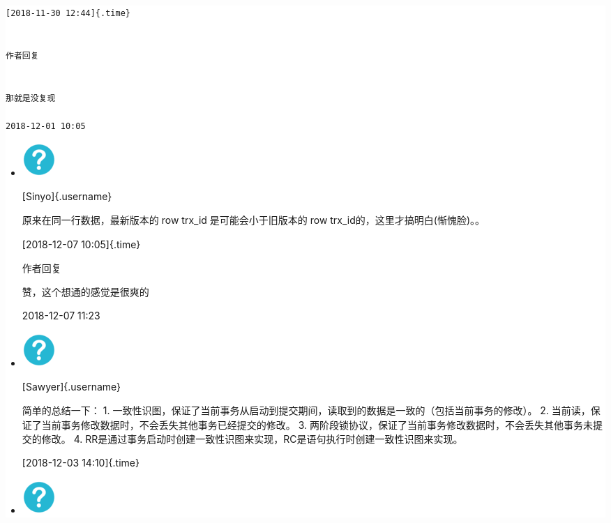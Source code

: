 
    [2018-11-30 12:44]{.time}
    
    
    作者回复
    

    那就是没复现

    2018-12-01 10:05
    
    

- ![](../images/question.png)
    
    
    [Sinyo]{.username}
    

    
    原来在同一行数据，最新版本的 row trx_id 是可能会小于旧版本的 row
    trx_id的，这里才搞明白(惭愧脸)。。
    

    [2018-12-07 10:05]{.time}
    
    
    作者回复
    

    赞，这个想通的感觉是很爽的

    2018-12-07 11:23
    
    

- ![](../images/question.png)
    
    
    [Sawyer]{.username}
    

    
    简单的总结一下：
    1.
    一致性识图，保证了当前事务从启动到提交期间，读取到的数据是一致的（包括当前事务的修改）。
    2.
    当前读，保证了当前事务修改数据时，不会丢失其他事务已经提交的修改。
    3.
    两阶段锁协议，保证了当前事务修改数据时，不会丢失其他事务未提交的修改。
    4.
    RR是通过事务启动时创建一致性识图来实现，RC是语句执行时创建一致性识图来实现。
    

    [2018-12-03 14:10]{.time}
    

- ![](../images/question.png)
    